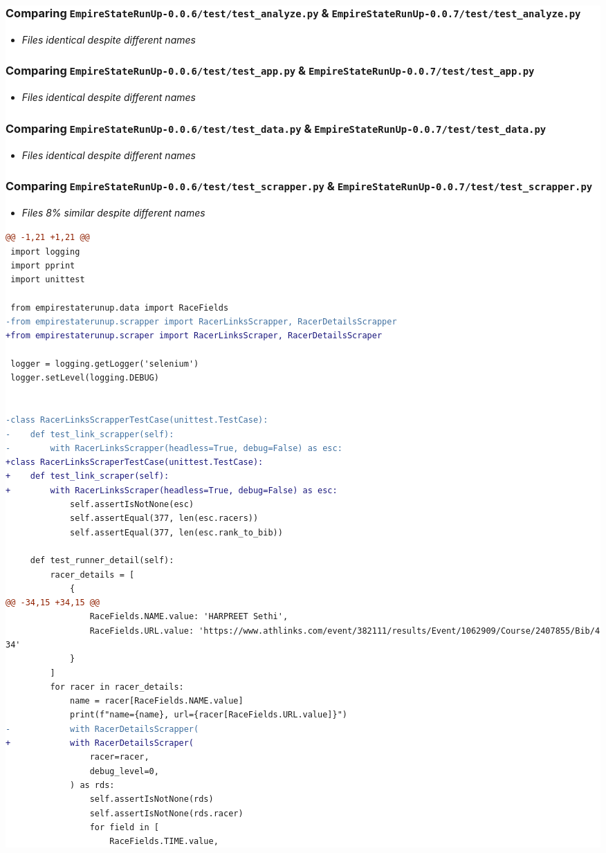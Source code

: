 ### Comparing `EmpireStateRunUp-0.0.6/test/test_analyze.py` & `EmpireStateRunUp-0.0.7/test/test_analyze.py`

 * *Files identical despite different names*

### Comparing `EmpireStateRunUp-0.0.6/test/test_app.py` & `EmpireStateRunUp-0.0.7/test/test_app.py`

 * *Files identical despite different names*

### Comparing `EmpireStateRunUp-0.0.6/test/test_data.py` & `EmpireStateRunUp-0.0.7/test/test_data.py`

 * *Files identical despite different names*

### Comparing `EmpireStateRunUp-0.0.6/test/test_scrapper.py` & `EmpireStateRunUp-0.0.7/test/test_scrapper.py`

 * *Files 8% similar despite different names*

```diff
@@ -1,21 +1,21 @@
 import logging
 import pprint
 import unittest
 
 from empirestaterunup.data import RaceFields
-from empirestaterunup.scrapper import RacerLinksScrapper, RacerDetailsScrapper
+from empirestaterunup.scraper import RacerLinksScraper, RacerDetailsScraper
 
 logger = logging.getLogger('selenium')
 logger.setLevel(logging.DEBUG)
 
 
-class RacerLinksScrapperTestCase(unittest.TestCase):
-    def test_link_scrapper(self):
-        with RacerLinksScrapper(headless=True, debug=False) as esc:
+class RacerLinksScraperTestCase(unittest.TestCase):
+    def test_link_scraper(self):
+        with RacerLinksScraper(headless=True, debug=False) as esc:
             self.assertIsNotNone(esc)
             self.assertEqual(377, len(esc.racers))
             self.assertEqual(377, len(esc.rank_to_bib))
 
     def test_runner_detail(self):
         racer_details = [
             {
@@ -34,15 +34,15 @@
                 RaceFields.NAME.value: 'HARPREET Sethi',
                 RaceFields.URL.value: 'https://www.athlinks.com/event/382111/results/Event/1062909/Course/2407855/Bib/434'
             }
         ]
         for racer in racer_details:
             name = racer[RaceFields.NAME.value]
             print(f"name={name}, url={racer[RaceFields.URL.value]}")
-            with RacerDetailsScrapper(
+            with RacerDetailsScraper(
                 racer=racer,
                 debug_level=0,
             ) as rds:
                 self.assertIsNotNone(rds)
                 self.assertIsNotNone(rds.racer)
                 for field in [
                     RaceFields.TIME.value,
```
